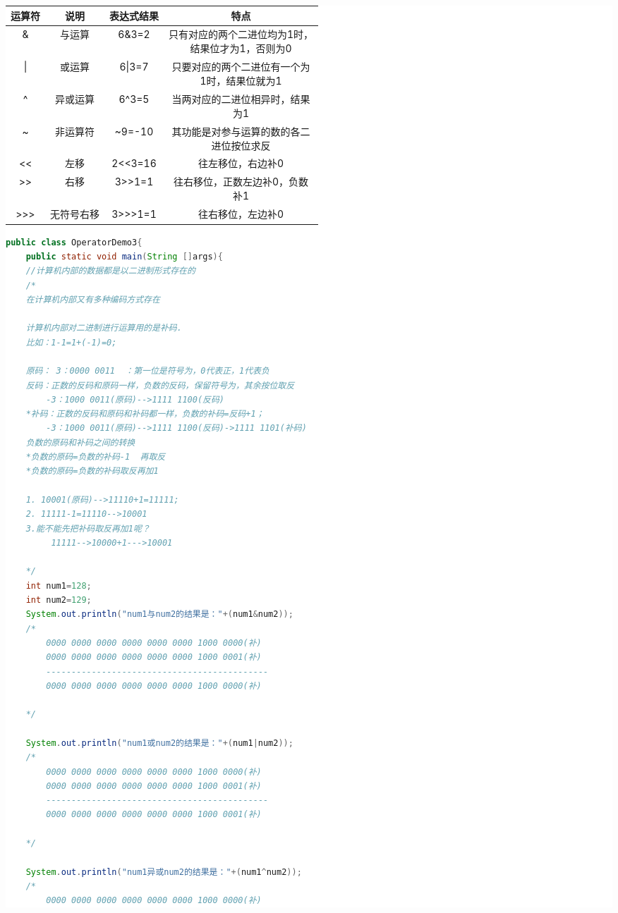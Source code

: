 | 运算符 | 说明 | 表达式结果 | 特点 |    
| :-: | :-: | :-: | :------------------------------: |   
| & | 与运算 | 6&3=2 | 只有对应的两个二进位均为1时，<br/>结果位才为1，否则为0 |   
| \| | 或运算 | 6\|3=7 | 只要对应的两个二进位有一个为<br/>1时，结果位就为1 |    
| ^ | 异或运算 | 6^3=5 | 当两对应的二进位相异时，结果<br/>为1 |      
| ~ | 非运算符 | ~9=-10 | 其功能是对参与运算的数的各二<br/>进位按位求反 | 
| << | 左移 | 2<<3=16 | 往左移位，右边补0 |  
| >> | 右移 | 3>>1=1 | 往右移位，正数左边补0，负数<br/>补1 | 
| >>> | 无符号右移 | 3>>>1=1 | 往右移位，左边补0 | 
```java
public class OperatorDemo3{
    public static void main(String []args){
	//计算机内部的数据都是以二进制形式存在的  
	/*
	在计算机内部又有多种编码方式存在

	计算机内部对二进制进行运算用的是补码.
	比如：1-1=1+(-1)=0;

	原码： 3：0000 0011  ：第一位是符号为，0代表正，1代表负
	反码：正数的反码和原码一样，负数的反码，保留符号为，其余按位取反
		-3：1000 0011(原码)-->1111 1100(反码)
	*补码：正数的反码和原码和补码都一样，负数的补码=反码+1；
		-3：1000 0011(原码)-->1111 1100(反码)->1111 1101(补码)
	负数的原码和补码之间的转换
	*负数的原码=负数的补码-1  再取反
	*负数的原码=负数的补码取反再加1

	1. 10001(原码)-->11110+1=11111;
	2. 11111-1=11110-->10001
	3.能不能先把补码取反再加1呢？
		 11111-->10000+1--->10001	 

	*/
	int num1=128;
	int num2=129;
	System.out.println("num1与num2的结果是："+(num1&num2));
	/*
		0000 0000 0000 0000 0000 0000 1000 0000(补)
		0000 0000 0000 0000 0000 0000 1000 0001(补)
		--------------------------------------------
		0000 0000 0000 0000 0000 0000 1000 0000(补)

	*/

	System.out.println("num1或num2的结果是："+(num1|num2));
	/*
		0000 0000 0000 0000 0000 0000 1000 0000(补)
		0000 0000 0000 0000 0000 0000 1000 0001(补)
		--------------------------------------------
		0000 0000 0000 0000 0000 0000 1000 0001(补)

	*/

	System.out.println("num1异或num2的结果是："+(num1^num2));
	/*
		0000 0000 0000 0000 0000 0000 1000 0000(补)
```